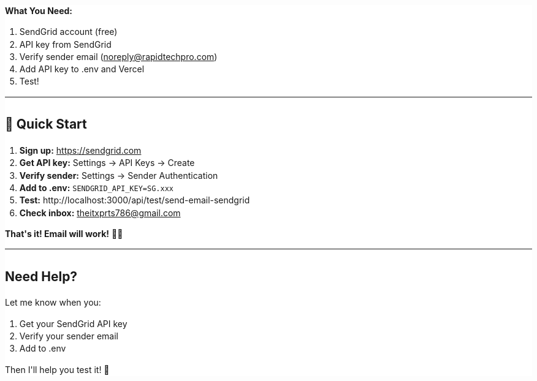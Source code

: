 **What You Need:**
1. SendGrid account (free)
2. API key from SendGrid
3. Verify sender email (noreply@rapidtechpro.com)
4. Add API key to .env and Vercel
5. Test!

---

## 🚀 Quick Start

1. **Sign up:** https://sendgrid.com
2. **Get API key:** Settings → API Keys → Create
3. **Verify sender:** Settings → Sender Authentication
4. **Add to .env:** `SENDGRID_API_KEY=SG.xxx`
5. **Test:** http://localhost:3000/api/test/send-email-sendgrid
6. **Check inbox:** theitxprts786@gmail.com

**That's it! Email will work!** 📧✅

---

## Need Help?

Let me know when you:
1. Get your SendGrid API key
2. Verify your sender email
3. Add to .env

Then I'll help you test it! 🎉

